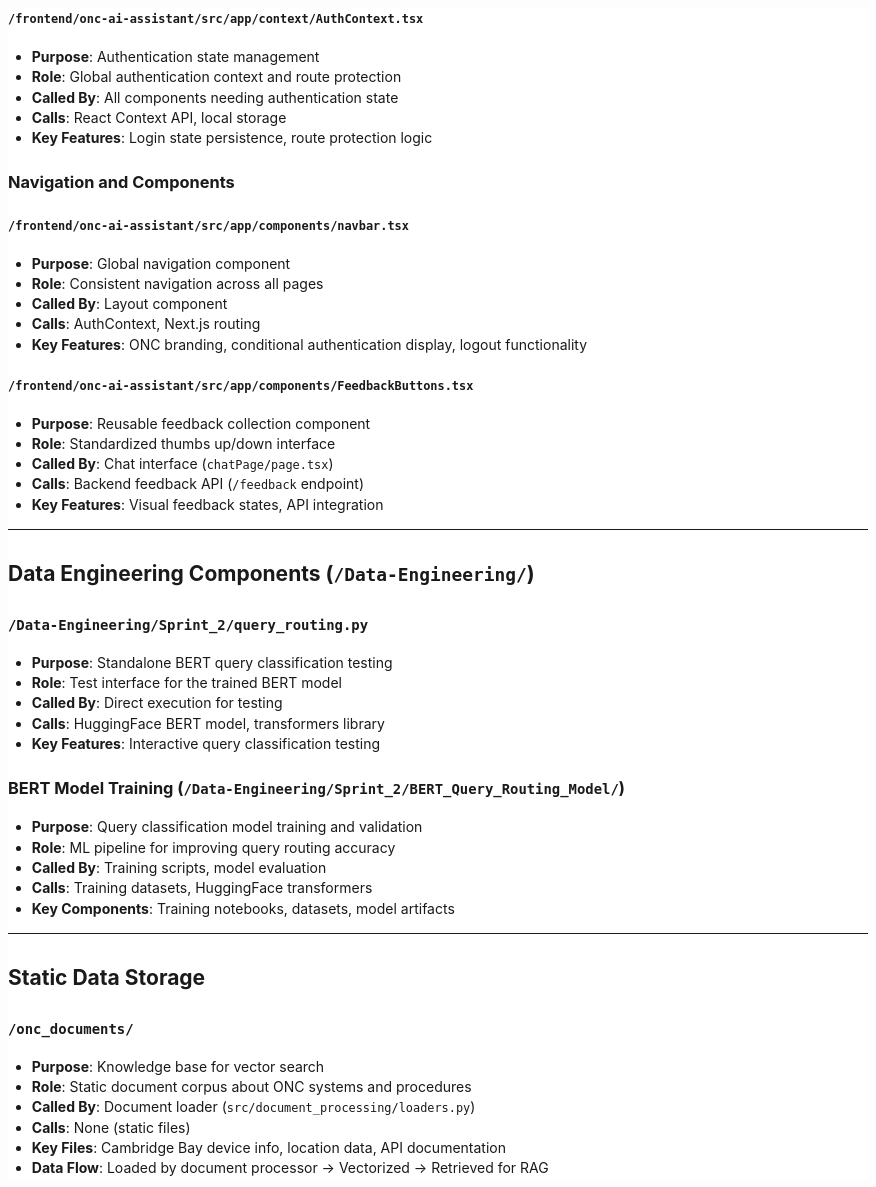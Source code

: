 #### `/frontend/onc-ai-assistant/src/app/context/AuthContext.tsx`
- **Purpose**: Authentication state management
- **Role**: Global authentication context and route protection
- **Called By**: All components needing authentication state
- **Calls**: React Context API, local storage
- **Key Features**: Login state persistence, route protection logic

### Navigation and Components

#### `/frontend/onc-ai-assistant/src/app/components/navbar.tsx`
- **Purpose**: Global navigation component
- **Role**: Consistent navigation across all pages
- **Called By**: Layout component
- **Calls**: AuthContext, Next.js routing
- **Key Features**: ONC branding, conditional authentication display, logout functionality

#### `/frontend/onc-ai-assistant/src/app/components/FeedbackButtons.tsx`
- **Purpose**: Reusable feedback collection component
- **Role**: Standardized thumbs up/down interface
- **Called By**: Chat interface (`chatPage/page.tsx`)
- **Calls**: Backend feedback API (`/feedback` endpoint)
- **Key Features**: Visual feedback states, API integration

---

## Data Engineering Components (`/Data-Engineering/`)

### `/Data-Engineering/Sprint_2/query_routing.py`
- **Purpose**: Standalone BERT query classification testing
- **Role**: Test interface for the trained BERT model
- **Called By**: Direct execution for testing
- **Calls**: HuggingFace BERT model, transformers library
- **Key Features**: Interactive query classification testing

### BERT Model Training (`/Data-Engineering/Sprint_2/BERT_Query_Routing_Model/`)
- **Purpose**: Query classification model training and validation
- **Role**: ML pipeline for improving query routing accuracy
- **Called By**: Training scripts, model evaluation
- **Calls**: Training datasets, HuggingFace transformers
- **Key Components**: Training notebooks, datasets, model artifacts

---

## Static Data Storage

### `/onc_documents/`
- **Purpose**: Knowledge base for vector search
- **Role**: Static document corpus about ONC systems and procedures
- **Called By**: Document loader (`src/document_processing/loaders.py`)
- **Calls**: None (static files)
- **Key Files**: Cambridge Bay device info, location data, API documentation
- **Data Flow**: Loaded by document processor → Vectorized → Retrieved for RAG
